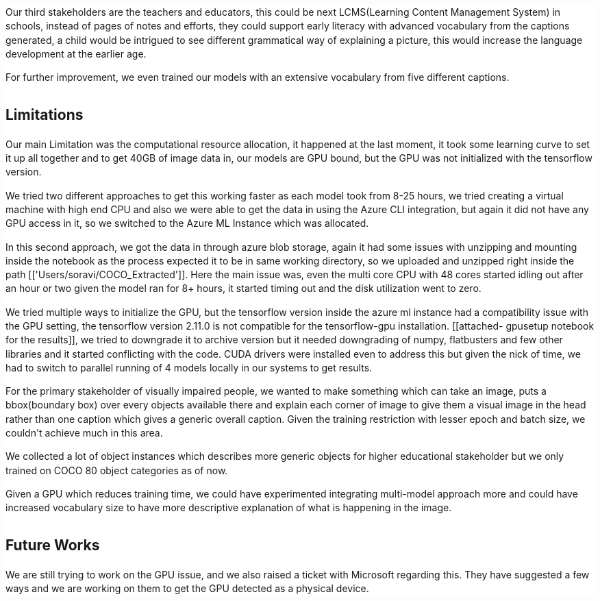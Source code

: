 
Our third stakeholders are the teachers and educators, this could be next LCMS(Learning Content Management System) in schools, instead of pages of notes and efforts, they could support early literacy with advanced vocabulary from the captions generated, a child would be intrigued to see different grammatical way of explaining a picture, this would increase the language development at the earlier age. 

For further improvement, we even trained our models with an extensive vocabulary from five different captions.


## **Limitations**

Our main Limitation was the computational resource allocation, it happened at the last moment, it took some learning curve to set it up all together and to get 40GB of image data in, our models are GPU bound, but the GPU was not initialized with the tensorflow version.

We tried two different approaches to get this working faster as each model took from 8-25 hours, we tried creating a virtual machine with high end CPU and also we were able to get the data in using the Azure CLI integration, but again it did not have any GPU access in it, so we switched to the Azure ML Instance which was allocated.

In this second approach, we got the data in through azure blob storage, again it had some issues with unzipping and mounting inside the notebook as the process expected it to be in same working directory, so we uploaded and unzipped right inside the path [['Users/soravi/COCO_Extracted']]. Here the main issue was, even the multi core CPU with 48 cores started idling out after an hour or two given the model ran for 8+ hours, it started timing out and the disk utilization went to zero.

We tried multiple ways to initialize the GPU, but the tensorflow version inside the azure ml instance had a compatibility issue with the GPU setting, the tensorflow version 2.11.0 is not compatible for the tensorflow-gpu installation. [[attached- gpusetup notebook for the results]], we tried to downgrade it to archive version but it needed downgrading of numpy, flatbusters and few other libraries and it started conflicting with the code. CUDA drivers were installed even to address this but given the nick of time, we had to switch to parallel running of 4 models locally in our systems to get results.

For the primary stakeholder of visually impaired people, we wanted to make something which can take an image, puts a bbox(boundary box) over every objects available there and explain each corner of image to give them a visual image in the head rather than one caption which gives a generic overall caption. Given the training restriction with lesser epoch and batch size, we couldn't achieve much in this area.

We collected a lot of object instances which describes more generic objects for higher educational stakeholder but we only trained on COCO 80 object categories as of now. 

Given a GPU which reduces training time, we could have experimented integrating multi-model approach more and could have increased vocabulary size to have more descriptive explanation of what is happening in the image.



## **Future Works**
We are still trying to work on the GPU issue, and we also raised a ticket with Microsoft regarding this. They have suggested a few ways  and we are working on them to get the GPU detected as a physical device.
